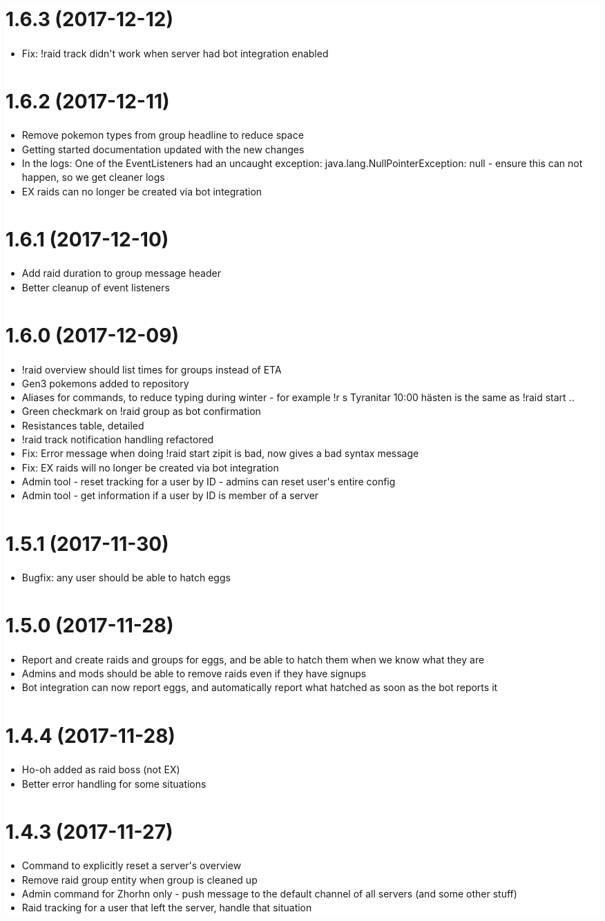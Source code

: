 1.6.3 (2017-12-12)
=====
* Fix: !raid track didn't work when server had bot integration enabled

1.6.2 (2017-12-11)
=====
* Remove pokemon types from group headline to reduce space
* Getting started documentation updated with the new changes
* In the logs: One of the EventListeners had an uncaught exception: java.lang.NullPointerException: null - ensure this
can not happen, so we get cleaner logs
* EX raids can no longer be created via bot integration

1.6.1 (2017-12-10)
=====
* Add raid duration to group message header
* Better cleanup of event listeners

1.6.0 (2017-12-09)
=====
* !raid overview should list times for groups instead of ETA
* Gen3 pokemons added to repository
* Aliases for commands, to reduce typing during winter - for example 
!r s Tyranitar 10:00 hästen is the same as !raid start ..
* Green checkmark on !raid group as bot confirmation
* Resistances table, detailed
* !raid track notification handling refactored
* Fix: Error message when doing !raid start zipit is bad, now gives a bad syntax message
* Fix: EX raids will no longer be created via bot integration
* Admin tool - reset tracking for a user by ID - admins can reset user's entire config
* Admin tool - get information if a user by ID is member of a server

1.5.1 (2017-11-30)
=====
* Bugfix: any user should be able to hatch eggs

1.5.0 (2017-11-28)
=====
* Report and create raids and groups for eggs, and be able to hatch them when we know what they are
* Admins and mods should be able to remove raids even if they have signups
* Bot integration can now report eggs, and automatically report what hatched as soon as the bot reports it

1.4.4 (2017-11-28)
=====
* Ho-oh added as raid boss (not EX)
* Better error handling for some situations

1.4.3 (2017-11-27)
=====
* Command to explicitly reset a server's overview
* Remove raid group entity when group is cleaned up
* Admin command for Zhorhn only - push message to the default channel of all servers (and some other stuff)
* Raid tracking for a user that left the server, handle that situation
